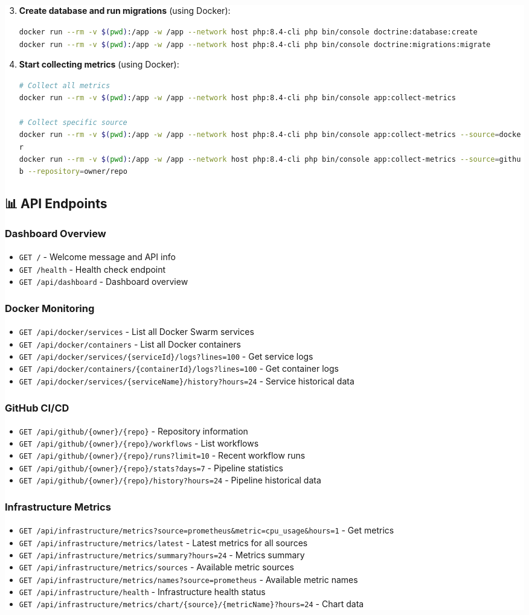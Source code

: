 3. **Create database and run migrations** (using Docker):
   ```bash
   docker run --rm -v $(pwd):/app -w /app --network host php:8.4-cli php bin/console doctrine:database:create
   docker run --rm -v $(pwd):/app -w /app --network host php:8.4-cli php bin/console doctrine:migrations:migrate
   ```

4. **Start collecting metrics** (using Docker):
   ```bash
   # Collect all metrics
   docker run --rm -v $(pwd):/app -w /app --network host php:8.4-cli php bin/console app:collect-metrics
   
   # Collect specific source
   docker run --rm -v $(pwd):/app -w /app --network host php:8.4-cli php bin/console app:collect-metrics --source=docker
   docker run --rm -v $(pwd):/app -w /app --network host php:8.4-cli php bin/console app:collect-metrics --source=github --repository=owner/repo
   ```

## 📊 API Endpoints

### Dashboard Overview

- `GET /` - Welcome message and API info
- `GET /health` - Health check endpoint
- `GET /api/dashboard` - Dashboard overview

### Docker Monitoring

- `GET /api/docker/services` - List all Docker Swarm services
- `GET /api/docker/containers` - List all Docker containers
- `GET /api/docker/services/{serviceId}/logs?lines=100` - Get service logs
- `GET /api/docker/containers/{containerId}/logs?lines=100` - Get container logs
- `GET /api/docker/services/{serviceName}/history?hours=24` - Service historical data

### GitHub CI/CD

- `GET /api/github/{owner}/{repo}` - Repository information
- `GET /api/github/{owner}/{repo}/workflows` - List workflows
- `GET /api/github/{owner}/{repo}/runs?limit=10` - Recent workflow runs
- `GET /api/github/{owner}/{repo}/stats?days=7` - Pipeline statistics
- `GET /api/github/{owner}/{repo}/history?hours=24` - Pipeline historical data

### Infrastructure Metrics

- `GET /api/infrastructure/metrics?source=prometheus&metric=cpu_usage&hours=1` - Get metrics
- `GET /api/infrastructure/metrics/latest` - Latest metrics for all sources
- `GET /api/infrastructure/metrics/summary?hours=24` - Metrics summary
- `GET /api/infrastructure/metrics/sources` - Available metric sources
- `GET /api/infrastructure/metrics/names?source=prometheus` - Available metric names
- `GET /api/infrastructure/health` - Infrastructure health status
- `GET /api/infrastructure/metrics/chart/{source}/{metricName}?hours=24` - Chart data
